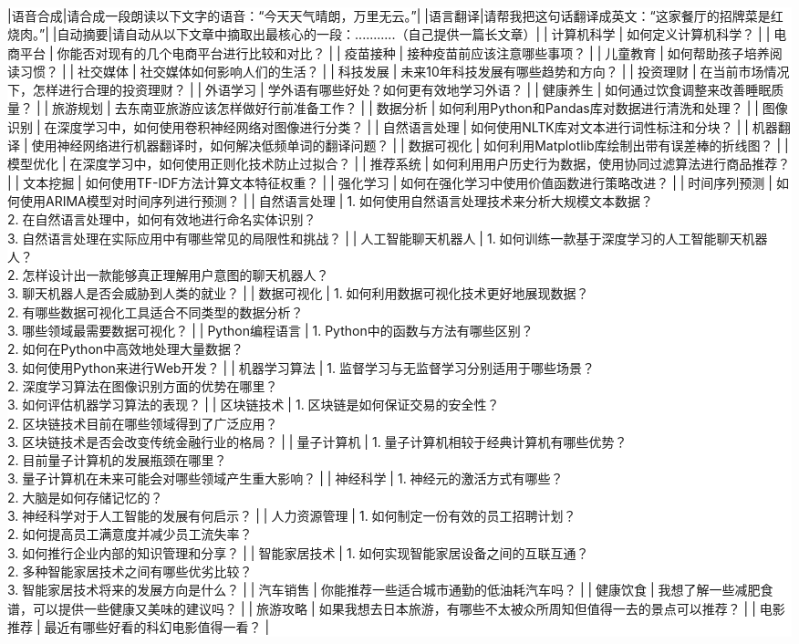 |语音合成|请合成一段朗读以下文字的语音：“今天天气晴朗，万里无云。”|
|语言翻译|请帮我把这句话翻译成英文：“这家餐厅的招牌菜是红烧肉。”|
|自动摘要|请自动从以下文章中摘取出最核心的一段：...........（自己提供一篇长文章）|
| 计算机科学 | 如何定义计算机科学？ |
| 电商平台 | 你能否对现有的几个电商平台进行比较和对比？ |
| 疫苗接种 | 接种疫苗前应该注意哪些事项？ |
| 儿童教育 | 如何帮助孩子培养阅读习惯？ |
| 社交媒体 | 社交媒体如何影响人们的生活？ |
| 科技发展 | 未来10年科技发展有哪些趋势和方向？ |
| 投资理财 | 在当前市场情况下，怎样进行合理的投资理财？ |
| 外语学习 | 学外语有哪些好处？如何更有效地学习外语？ |
| 健康养生 | 如何通过饮食调整来改善睡眠质量？ |
| 旅游规划 | 去东南亚旅游应该怎样做好行前准备工作？ |
| 数据分析 | 如何利用Python和Pandas库对数据进行清洗和处理？ |
| 图像识别 | 在深度学习中，如何使用卷积神经网络对图像进行分类？ |
| 自然语言处理 | 如何使用NLTK库对文本进行词性标注和分块？ |
| 机器翻译 | 使用神经网络进行机器翻译时，如何解决低频单词的翻译问题？ |
| 数据可视化 | 如何利用Matplotlib库绘制出带有误差棒的折线图？ |
| 模型优化 | 在深度学习中，如何使用正则化技术防止过拟合？ |
| 推荐系统 | 如何利用用户历史行为数据，使用协同过滤算法进行商品推荐？ |
| 文本挖掘 | 如何使用TF-IDF方法计算文本特征权重？ |
| 强化学习 | 如何在强化学习中使用价值函数进行策略改进？ |
| 时间序列预测 | 如何使用ARIMA模型对时间序列进行预测？ |
| 自然语言处理 | 1. 如何使用自然语言处理技术来分析大规模文本数据？<br>2. 在自然语言处理中，如何有效地进行命名实体识别？<br>3. 自然语言处理在实际应用中有哪些常见的局限性和挑战？ |
| 人工智能聊天机器人 | 1. 如何训练一款基于深度学习的人工智能聊天机器人？<br>2. 怎样设计出一款能够真正理解用户意图的聊天机器人？<br>3. 聊天机器人是否会威胁到人类的就业？ |
| 数据可视化 | 1. 如何利用数据可视化技术更好地展现数据？<br>2. 有哪些数据可视化工具适合不同类型的数据分析？<br>3. 哪些领域最需要数据可视化？ |
| Python编程语言 | 1. Python中的函数与方法有哪些区别？<br>2. 如何在Python中高效地处理大量数据？<br>3. 如何使用Python来进行Web开发？ |
| 机器学习算法 | 1. 监督学习与无监督学习分别适用于哪些场景？<br>2. 深度学习算法在图像识别方面的优势在哪里？<br>3. 如何评估机器学习算法的表现？ |
| 区块链技术 | 1. 区块链是如何保证交易的安全性？<br>2. 区块链技术目前在哪些领域得到了广泛应用？<br>3. 区块链技术是否会改变传统金融行业的格局？ |
| 量子计算机 | 1. 量子计算机相较于经典计算机有哪些优势？<br>2. 目前量子计算机的发展瓶颈在哪里？<br>3. 量子计算机在未来可能会对哪些领域产生重大影响？ |
| 神经科学 | 1. 神经元的激活方式有哪些？<br>2. 大脑是如何存储记忆的？<br>3. 神经科学对于人工智能的发展有何启示？ |
| 人力资源管理 | 1. 如何制定一份有效的员工招聘计划？<br>2. 如何提高员工满意度并减少员工流失率？<br>3. 如何推行企业内部的知识管理和分享？ |
| 智能家居技术 | 1. 如何实现智能家居设备之间的互联互通？<br>2. 多种智能家居技术之间有哪些优劣比较？<br>3. 智能家居技术将来的发展方向是什么？ |
| 汽车销售 | 你能推荐一些适合城市通勤的低油耗汽车吗？ |
| 健康饮食 | 我想了解一些减肥食谱，可以提供一些健康又美味的建议吗？ |
| 旅游攻略 | 如果我想去日本旅游，有哪些不太被众所周知但值得一去的景点可以推荐？ |
| 电影推荐 | 最近有哪些好看的科幻电影值得一看？ |